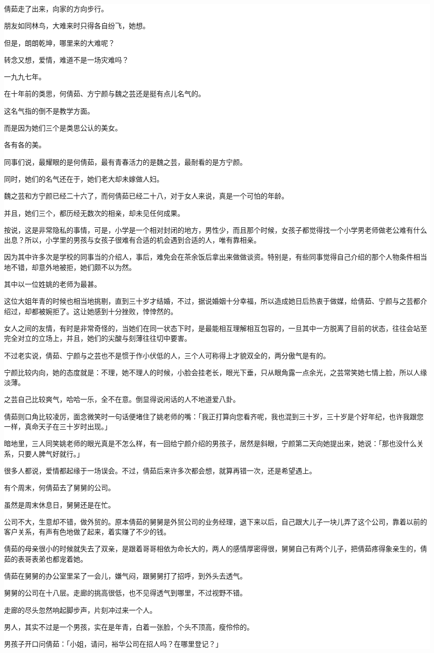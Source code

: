 倩茹走了出来，向家的方向步行。

朋友如同林鸟，大难来时只得各自纷飞，她想。

但是，朗朗乾坤，哪里来的大难呢？

转念又想，爱情，难道不是一场灾难吗？

一九九七年。

在十年前的类思，何倩茹、方宁颜与魏之芸还是挺有点儿名气的。

这名气指的倒不是教学方面。

而是因为她们三个是类思公认的美女。

各有各的美。

同事们说，最耀眼的是何倩茹，最有青春活力的是魏之芸，最耐看的是方宁颜。

同时，她们的名气还在于，她们老大却未嫁做人妇。

魏之芸和方宁颜已经二十六了，而何倩茹已经二十八，对于女人来说，真是一个可怕的年龄。

并且，她们三个，都历经无数次的相亲，却未见任何成果。

按说，这是非常隐私的事情，可是，小学是一个相对封闭的地方，男性少，而且那个时候，女孩子都觉得找一个小学男老师做老公难有什么出息？所以，小学里的男孩与女孩子很难有合适的机会遇到合适的人，唯有靠相亲。

因为其中许多次是学校的同事当的介绍人，事后，难免会在茶余饭后拿出来做做谈资。特别是，有些同事觉得自己介绍的那个人物条件相当地不错，却意外地被拒，她们颇不以为然。

其中以一位姓姚的老师为最甚。

这位大姐年青的时候也相当地挑剔，直到三十岁才结婚，不过，据说婚姻十分幸福，所以造成她日后热衷于做媒，给倩茹、宁颜与之芸都介绍过，却都被婉拒了。这让她感到十分挫败，悻悻然的。

女人之间的友情，有时是非常奇怪的，当她们在同一状态下时，是最能相互理解相互包容的，一旦其中一方脱离了目前的状态，往往会站至完全对立的立场上，并且，她们的尖酸与刻薄往往切中要害。

不过老实说，倩茹、宁颜与之芸也不是惯于作小伏低的人，三个人可称得上才貌双全的，两分傲气是有的。

宁颜比较内向，她的态度就是：不理，她不理人的时候，小脸会挂老长，眼光下垂，只从眼角露一点余光，之芸常笑她七情上脸，所以人缘淡薄。

之芸自己比较爽气，哈哈一乐，全不在意。倒显得说闲话的人不地道爱八卦。

倩茹则口角比较凌厉，面念微笑时一句话便堵住了姚老师的嘴：「我正打算向您看齐呢，我也混到三十岁，三十岁是个好年纪，也许我跟您一样，真命天子在三十岁时出现。」

暗地里，三人同笑姚老师的眼光真是不怎么样，有一回给宁颜介绍的男孩子，居然是斜眼，宁颜第二天向她提出来，她说：「那也没什么关系，只要人脾气好就行。」

很多人都说，爱情都起缘于一场误会。不过，倩茹后来许多次都会想，就算再错一次，还是希望遇上。

有个周末，何倩茹去了舅舅的公司。

虽然是周末休息日，舅舅还是在忙。

公司不大，生意却不错，做外贸的。原本倩茹的舅舅是外贸公司的业务经理，退下来以后，自己跟大儿子一块儿弄了这个公司，靠着以前的客户关系，有声有色地做了起来，着实赚了不少的钱。

倩茹的母亲很小的时候就失去了双亲，是跟着哥哥相依为命长大的，两人的感情厚密得很，舅舅自己有两个儿子，把倩茹疼得象亲生的，倩茹的表哥表弟也都宠着她。

倩茹在舅舅的办公室里呆了一会儿，嫌气闷，跟舅舅打了招呼，到外头去透气。

舅舅的公司在十八层。走廊的挑高很低，也不见得透气到哪里，不过视野不错。

走廊的尽头忽然响起脚步声，片刻冲过来一个人。

男人，其实不过是一个男孩，实在是年青，白着一张脸，个头不顶高，瘦伶伶的。

男孩子开口问倩茹：「小姐，请问，裕华公司在招人吗？在哪里登记？」

